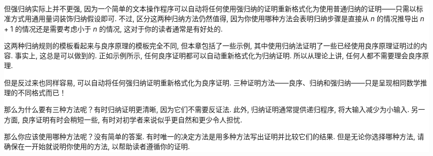 但强归纳实际上并不更强,
因为一个简单的文本操作程序可以自动将任何使用强归纳的证明重新格式化为使用普通归纳的证明——只需以标准方式用通用量词装饰归纳假设即可.
不过, 区分这两种归纳方法仍然值得,
因为你使用哪种方法会表明归纳步骤是直接从 $n$ 的情况推导出 $n + 1$
的情况还是需要考虑小于 $n$ 的情况, 这对于你的读者通常是有好处的.

这两种归纳规则的模板看起来与良序原理的模板完全不同,
但本章包括了一些示例,
其中使用归纳法证明了一些已经使用良序原理证明过的内容. 事实上,
这总是可以做到的. 正如示例所示,
任何良序证明都可以自动重新格式化为归纳证明. 所以从理论上讲,
任何人都不需要理会良序原理.

但是反过来也同样容易, 可以自动将任何强归纳证明重新格式化为良序证明.
三种证明方法——良序、归纳和强归纳——只是呈现相同数学推理的不同格式而已！

那么为什么要有三种方法呢？有时归纳证明更清晰, 因为它们不需要反证法.
此外, 归纳证明通常提供递归程序, 将大输入减少为小输入. 另一方面,
良序证明有时会稍短一些, 有时对初学者来说似乎更自然和更少令人担忧.

那么你应该使用哪种方法呢？没有简单的答案.
有时唯一的决定方法是用多种方法写出证明并比较它们的结果.
但是无论你选择哪种方法, 请确保在一开始就说明你使用的方法,
以帮助读者遵循你的证明.

